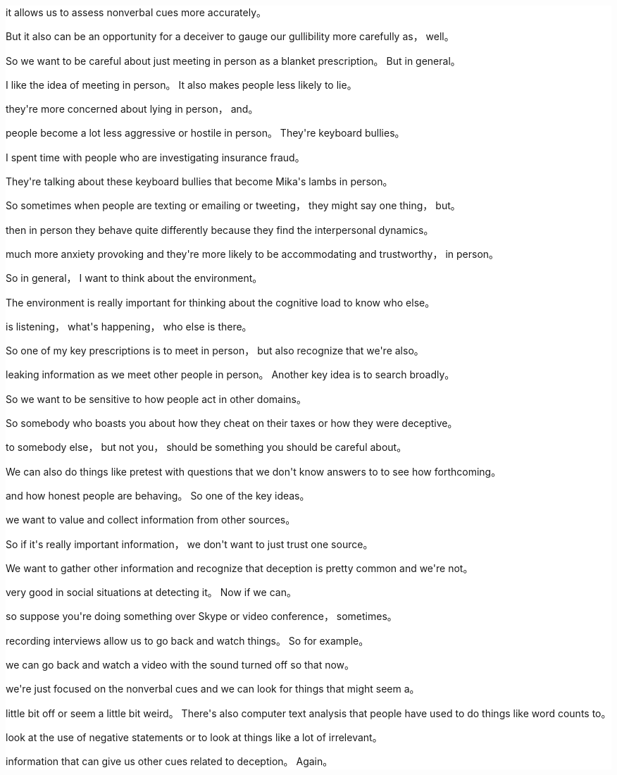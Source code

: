 it allows us to assess nonverbal cues more accurately。

But it also can be an opportunity for a deceiver to gauge our gullibility more carefully as， well。

So we want to be careful about just meeting in person as a blanket prescription。 But in general。

I like the idea of meeting in person。 It also makes people less likely to lie。

they're more concerned about lying in person， and。

people become a lot less aggressive or hostile in person。 They're keyboard bullies。

I spent time with people who are investigating insurance fraud。

They're talking about these keyboard bullies that become Mika's lambs in person。

So sometimes when people are texting or emailing or tweeting， they might say one thing， but。

then in person they behave quite differently because they find the interpersonal dynamics。

much more anxiety provoking and they're more likely to be accommodating and trustworthy， in person。

So in general， I want to think about the environment。

The environment is really important for thinking about the cognitive load to know who else。

is listening， what's happening， who else is there。

So one of my key prescriptions is to meet in person， but also recognize that we're also。

leaking information as we meet other people in person。 Another key idea is to search broadly。

So we want to be sensitive to how people act in other domains。

So somebody who boasts you about how they cheat on their taxes or how they were deceptive。

to somebody else， but not you， should be something you should be careful about。

We can also do things like pretest with questions that we don't know answers to to see how forthcoming。

and how honest people are behaving。 So one of the key ideas。

we want to value and collect information from other sources。

So if it's really important information， we don't want to just trust one source。

We want to gather other information and recognize that deception is pretty common and we're not。

very good in social situations at detecting it。 Now if we can。

so suppose you're doing something over Skype or video conference， sometimes。

recording interviews allow us to go back and watch things。 So for example。

we can go back and watch a video with the sound turned off so that now。

we're just focused on the nonverbal cues and we can look for things that might seem a。

little bit off or seem a little bit weird。 There's also computer text analysis that people have used to do things like word counts to。

look at the use of negative statements or to look at things like a lot of irrelevant。

information that can give us other cues related to deception。 Again。
